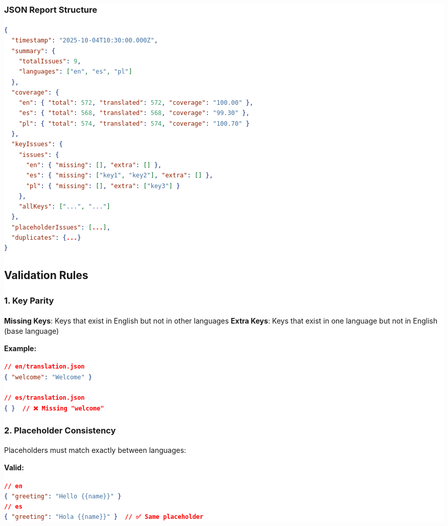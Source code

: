 ### JSON Report Structure

```json
{
  "timestamp": "2025-10-04T10:30:00.000Z",
  "summary": {
    "totalIssues": 9,
    "languages": ["en", "es", "pl"]
  },
  "coverage": {
    "en": { "total": 572, "translated": 572, "coverage": "100.00" },
    "es": { "total": 568, "translated": 568, "coverage": "99.30" },
    "pl": { "total": 574, "translated": 574, "coverage": "100.70" }
  },
  "keyIssues": {
    "issues": {
      "en": { "missing": [], "extra": [] },
      "es": { "missing": ["key1", "key2"], "extra": [] },
      "pl": { "missing": [], "extra": ["key3"] }
    },
    "allKeys": ["...", "..."]
  },
  "placeholderIssues": [...],
  "duplicates": {...}
}
```

## Validation Rules

### 1. Key Parity

**Missing Keys**: Keys that exist in English but not in other languages
**Extra Keys**: Keys that exist in one language but not in English (base language)

**Example:**
```json
// en/translation.json
{ "welcome": "Welcome" }

// es/translation.json
{ }  // ❌ Missing "welcome"
```

### 2. Placeholder Consistency

Placeholders must match exactly between languages:

**Valid:**
```json
// en
{ "greeting": "Hello {{name}}" }
// es
{ "greeting": "Hola {{name}}" }  // ✅ Same placeholder
```

